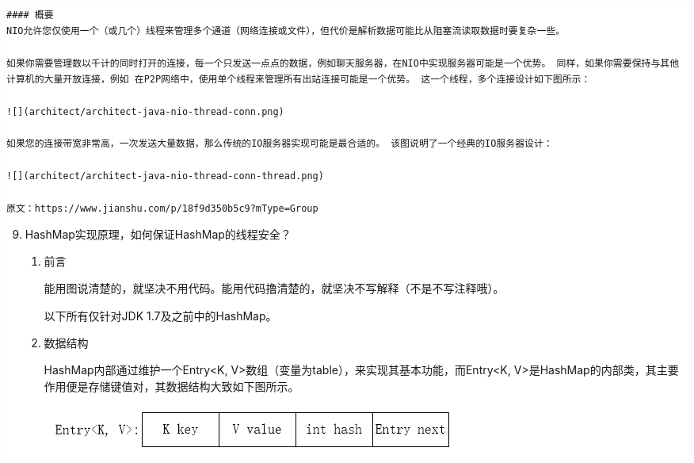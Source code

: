     #### 概要
    NIO允许您仅使用一个（或几个）线程来管理多个通道（网络连接或文件），但代价是解析数据可能比从阻塞流读取数据时要复杂一些。

    如果你需要管理数以千计的同时打开的连接，每一个只发送一点点的数据，例如聊天服务器，在NIO中实现服务器可能是一个优势。 同样，如果你需要保持与其他计算机的大量开放连接，例如 在P2P网络中，使用单个线程来管理所有出站连接可能是一个优势。 这一个线程，多个连接设计如下图所示：

    ![](architect/architect-java-nio-thread-conn.png)

    如果您的连接带宽非常高，一次发送大量数据，那么传统的IO服务器实现可能是最合适的。 该图说明了一个经典的IO服务器设计：

    ![](architect/architect-java-nio-thread-conn-thread.png)

    原文：https://www.jianshu.com/p/18f9d350b5c9?mType=Group

9. HashMap实现原理，如何保证HashMap的线程安全？ 
    1. 前言

        能用图说清楚的，就坚决不用代码。能用代码撸清楚的，就坚决不写解释（不是不写注释哦）。
        
        以下所有仅针对JDK 1.7及之前中的HashMap。

    2. 数据结构

        HashMap内部通过维护一个Entry<K, V>数组（变量为table），来实现其基本功能，而Entry<K, V>是HashMap的内部类，其主要作用便是存储键值对，其数据结构大致如下图所示。

        ![](architect/architect-java-hashMap-structure.jpg)
